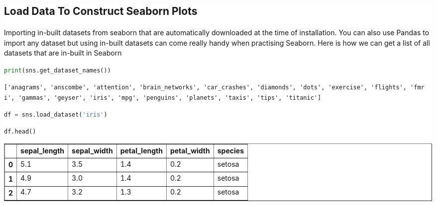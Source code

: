 ```python
```

## Load Data To Construct Seaborn Plots


Importing in-built datasets from seaborn that are automatically downloaded at the time of installation. You can also use Pandas to import any dataset but using in-built datasets can come really handy when practising Seaborn. Here is how we can get a list of all datasets that are in-built in Seaborn


```python
print(sns.get_dataset_names())

```

    ['anagrams', 'anscombe', 'attention', 'brain_networks', 'car_crashes', 'diamonds', 'dots', 'exercise', 'flights', 'fmri', 'gammas', 'geyser', 'iris', 'mpg', 'penguins', 'planets', 'taxis', 'tips', 'titanic']



```python
df = sns.load_dataset('iris')
```


```python
df.head()
```




<div>

<table border="1" class="dataframe">
  <thead>
    <tr style="text-align: right;">
      <th></th>
      <th>sepal_length</th>
      <th>sepal_width</th>
      <th>petal_length</th>
      <th>petal_width</th>
      <th>species</th>
    </tr>
  </thead>
  <tbody>
    <tr>
      <th>0</th>
      <td>5.1</td>
      <td>3.5</td>
      <td>1.4</td>
      <td>0.2</td>
      <td>setosa</td>
    </tr>
    <tr>
      <th>1</th>
      <td>4.9</td>
      <td>3.0</td>
      <td>1.4</td>
      <td>0.2</td>
      <td>setosa</td>
    </tr>
    <tr>
      <th>2</th>
      <td>4.7</td>
      <td>3.2</td>
      <td>1.3</td>
      <td>0.2</td>
      <td>setosa</td>